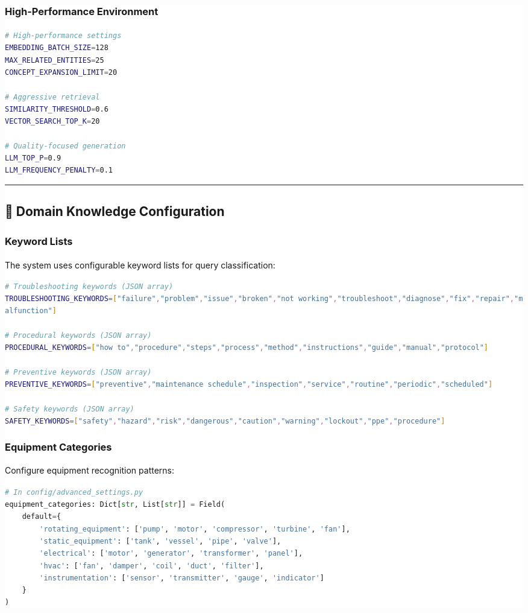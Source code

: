### **High-Performance Environment**

```bash
# High-performance settings
EMBEDDING_BATCH_SIZE=128
MAX_RELATED_ENTITIES=25
CONCEPT_EXPANSION_LIMIT=20

# Aggressive retrieval
SIMILARITY_THRESHOLD=0.6
VECTOR_SEARCH_TOP_K=20

# Quality-focused generation
LLM_TOP_P=0.9
LLM_FREQUENCY_PENALTY=0.1
```

---

## 🔧 Domain Knowledge Configuration

### **Keyword Lists**

The system uses configurable keyword lists for query classification:

```bash
# Troubleshooting keywords (JSON array)
TROUBLESHOOTING_KEYWORDS=["failure","problem","issue","broken","not working","troubleshoot","diagnose","fix","repair","malfunction"]

# Procedural keywords (JSON array)
PROCEDURAL_KEYWORDS=["how to","procedure","steps","process","method","instructions","guide","manual","protocol"]

# Preventive keywords (JSON array)
PREVENTIVE_KEYWORDS=["preventive","maintenance schedule","inspection","service","routine","periodic","scheduled"]

# Safety keywords (JSON array)
SAFETY_KEYWORDS=["safety","hazard","risk","dangerous","caution","warning","lockout","ppe","procedure"]
```

### **Equipment Categories**

Configure equipment recognition patterns:

```python
# In config/advanced_settings.py
equipment_categories: Dict[str, List[str]] = Field(
    default={
        'rotating_equipment': ['pump', 'motor', 'compressor', 'turbine', 'fan'],
        'static_equipment': ['tank', 'vessel', 'pipe', 'valve'],
        'electrical': ['motor', 'generator', 'transformer', 'panel'],
        'hvac': ['fan', 'damper', 'coil', 'duct', 'filter'],
        'instrumentation': ['sensor', 'transmitter', 'gauge', 'indicator']
    }
)
```
